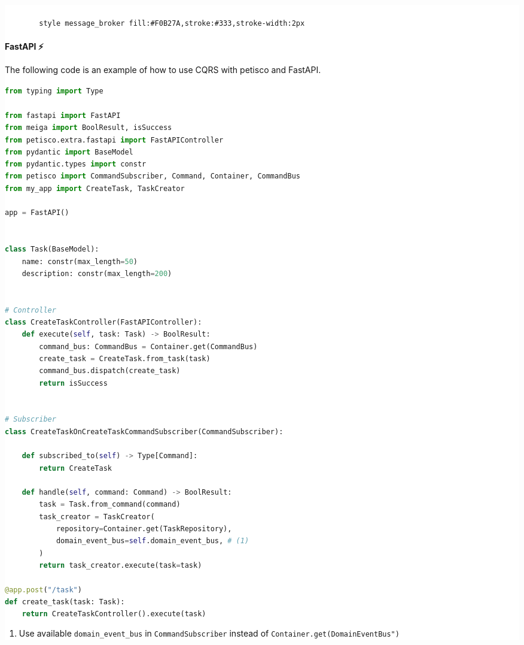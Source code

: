 ```mermaid
		
		style message_broker fill:#F0B27A,stroke:#333,stroke-width:2px

```

#### FastAPI ⚡️

The following code is an example of how to use CQRS with petisco and FastAPI.

```python
from typing import Type

from fastapi import FastAPI
from meiga import BoolResult, isSuccess
from petisco.extra.fastapi import FastAPIController
from pydantic import BaseModel
from pydantic.types import constr
from petisco import CommandSubscriber, Command, Container, CommandBus
from my_app import CreateTask, TaskCreator

app = FastAPI()


class Task(BaseModel):
    name: constr(max_length=50)
    description: constr(max_length=200)


# Controller
class CreateTaskController(FastAPIController):
    def execute(self, task: Task) -> BoolResult:
        command_bus: CommandBus = Container.get(CommandBus)
        create_task = CreateTask.from_task(task)
        command_bus.dispatch(create_task)
        return isSuccess


# Subscriber
class CreateTaskOnCreateTaskCommandSubscriber(CommandSubscriber):

    def subscribed_to(self) -> Type[Command]:
        return CreateTask

    def handle(self, command: Command) -> BoolResult:
        task = Task.from_command(command)
        task_creator = TaskCreator(
            repository=Container.get(TaskRepository),
            domain_event_bus=self.domain_event_bus, # (1)
        )
        return task_creator.execute(task=task)

@app.post("/task")
def create_task(task: Task):
    return CreateTaskController().execute(task)
```

1. Use available `domain_event_bus` in `CommandSubscriber` instead of `Container.get(DomainEventBus")`